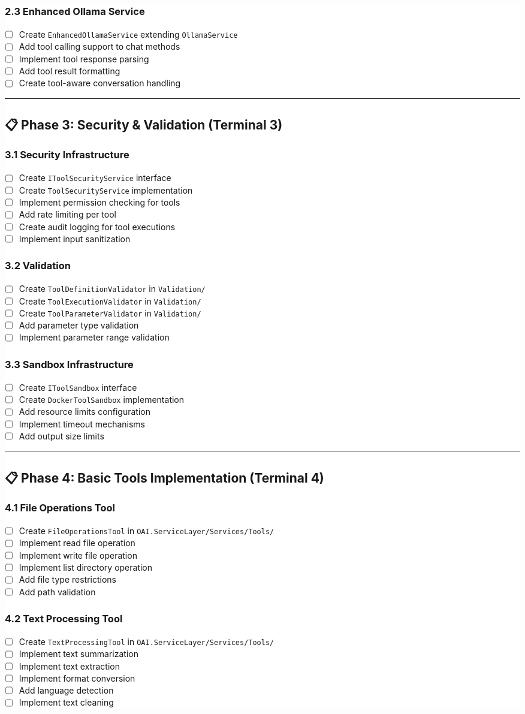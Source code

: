 ### 2.3 Enhanced Ollama Service
- [ ] Create `EnhancedOllamaService` extending `OllamaService`
- [ ] Add tool calling support to chat methods
- [ ] Implement tool response parsing
- [ ] Add tool result formatting
- [ ] Create tool-aware conversation handling

---

## 📋 Phase 3: Security & Validation (Terminal 3)

### 3.1 Security Infrastructure
- [ ] Create `IToolSecurityService` interface
- [ ] Create `ToolSecurityService` implementation
- [ ] Implement permission checking for tools
- [ ] Add rate limiting per tool
- [ ] Create audit logging for tool executions
- [ ] Implement input sanitization

### 3.2 Validation
- [ ] Create `ToolDefinitionValidator` in `Validation/`
- [ ] Create `ToolExecutionValidator` in `Validation/`
- [ ] Create `ToolParameterValidator` in `Validation/`
- [ ] Add parameter type validation
- [ ] Implement parameter range validation

### 3.3 Sandbox Infrastructure
- [ ] Create `IToolSandbox` interface
- [ ] Create `DockerToolSandbox` implementation
- [ ] Add resource limits configuration
- [ ] Implement timeout mechanisms
- [ ] Add output size limits

---

## 📋 Phase 4: Basic Tools Implementation (Terminal 4)

### 4.1 File Operations Tool
- [ ] Create `FileOperationsTool` in `OAI.ServiceLayer/Services/Tools/`
- [ ] Implement read file operation
- [ ] Implement write file operation
- [ ] Implement list directory operation
- [ ] Add file type restrictions
- [ ] Add path validation

### 4.2 Text Processing Tool
- [ ] Create `TextProcessingTool` in `OAI.ServiceLayer/Services/Tools/`
- [ ] Implement text summarization
- [ ] Implement text extraction
- [ ] Implement format conversion
- [ ] Add language detection
- [ ] Implement text cleaning
